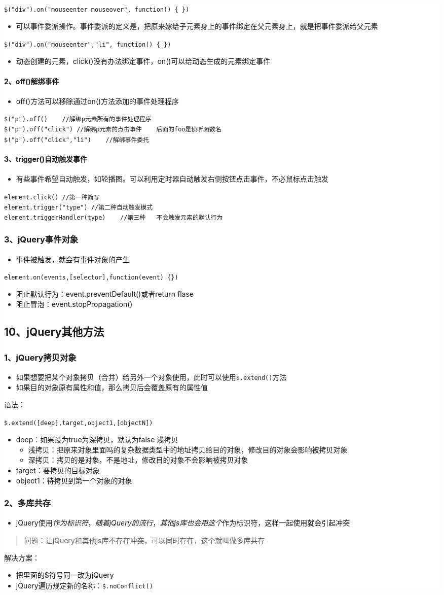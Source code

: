 ```
$("div").on("mouseenter mouseover", function() { })
```

- 可以事件委派操作。事件委派的定义是，把原来嫁给子元素身上的事件绑定在父元素身上，就是把事件委派给父元素

```
$("div").on("mouseenter","li", function() { })
```

- 动态创建的元素，click()没有办法绑定事件，on()可以给动态生成的元素绑定事件

#### 2、off()解绑事件

- off()方法可以移除通过on()方法添加的事件处理程序

```
$("p").off()	//解绑p元素所有的事件处理程序
$("p").off("click")	//解绑p元素的点击事件	后面的foo是侦听函数名
$("p").off("click","li")	//解绑事件委托
```

#### 3、trigger()自动触发事件

- 有些事件希望自动触发，如轮播图。可以利用定时器自动触发右侧按钮点击事件，不必鼠标点击触发

```
element.click()	//第一种简写
element.trigger("type")	//第二种自动触发模式
element.triggerHandler(type)	//第三种	不会触发元素的默认行为
```

### 3、jQuery事件对象

- 事件被触发，就会有事件对象的产生

```
element.on(events,[selector],function(event) {})
```

- 阻止默认行为：event.preventDefault()或者return flase
- 阻止冒泡：event.stopPropagation()

## 10、jQuery其他方法

### 1、jQuery拷贝对象

- 如果想要把某个对象拷贝（合并）给另外一个对象使用，此时可以使用`$.extend()`方法
- 如果目的对象原有属性和值，那么拷贝后会覆盖原有的属性值

语法：

```
$.extend([deep],target,object1,[objectN])
```

- deep：如果设为true为深拷贝，默认为false 浅拷贝
  - 浅拷贝：把原来对象里面吗的复杂数据类型中的地址拷贝给目的对象，修改目的对象会影响被拷贝对象
  - 深拷贝：拷贝的是对象，不是地址，修改目的对象不会影响被拷贝对象
- target：要拷贝的目标对象
- object1：待拷贝到第一个对象的对象

### 2、多库共存

- jQuery使用$作为标识符，随着jQuery的流行，其他js库也会用这个$作为标识符，这样一起使用就会引起冲突

> 问题：让jQuery和其他js库不存在冲突，可以同时存在，这个就叫做多库共存

解决方案：

- 把里面的$符号同一改为jQuery
- jQuery遍历规定新的名称：`$.noConflict()`